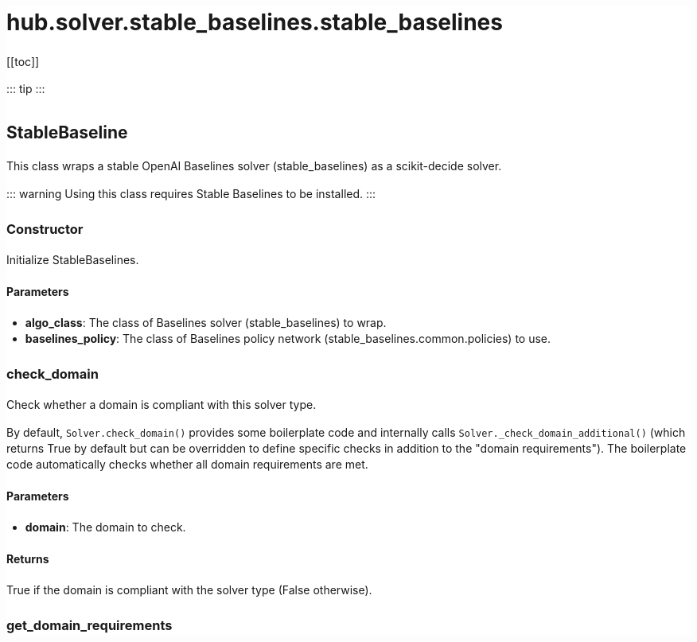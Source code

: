 # hub.solver.stable_baselines.stable_baselines

[[toc]]

::: tip
<skdecide-summary></skdecide-summary>
:::

## StableBaseline

This class wraps a stable OpenAI Baselines solver (stable_baselines) as a scikit-decide solver.

::: warning
Using this class requires Stable Baselines to be installed.
:::

### Constructor <Badge text="StableBaseline" type="tip"/>

<skdecide-signature name= "StableBaseline" :sig="{'params': [{'name': 'algo_class', 'annotation': 'type'}, {'name': 'baselines_policy', 'annotation': 'Any'}, {'name': 'learn_config', 'default': 'None', 'annotation': 'Dict'}, {'name': 'kwargs', 'annotation': 'Any'}], 'return': 'None'}"></skdecide-signature>

Initialize StableBaselines.

#### Parameters
- **algo_class**: The class of Baselines solver (stable_baselines) to wrap.
- **baselines_policy**: The class of Baselines policy network (stable_baselines.common.policies) to use.

### check\_domain <Badge text="Solver" type="warn"/>

<skdecide-signature name= "check_domain" :sig="{'params': [{'name': 'domain', 'annotation': 'Domain'}], 'return': 'bool'}"></skdecide-signature>

Check whether a domain is compliant with this solver type.

By default, `Solver.check_domain()` provides some boilerplate code and internally
calls `Solver._check_domain_additional()` (which returns True by default but can be overridden  to define
specific checks in addition to the "domain requirements"). The boilerplate code automatically checks whether all
domain requirements are met.

#### Parameters
- **domain**: The domain to check.

#### Returns
True if the domain is compliant with the solver type (False otherwise).

### get\_domain\_requirements <Badge text="Solver" type="warn"/>
